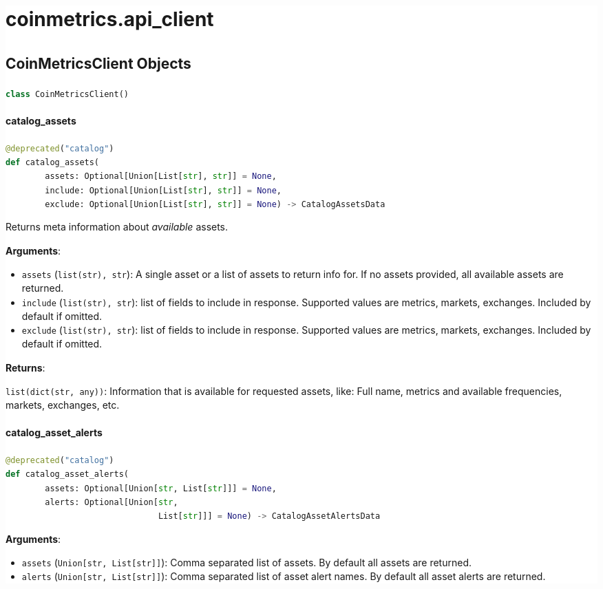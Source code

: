 <a id="coinmetrics.api_client"></a>

# coinmetrics.api\_client

<a id="coinmetrics.api_client.CoinMetricsClient"></a>

## CoinMetricsClient Objects

```python
class CoinMetricsClient()
```

<a id="coinmetrics.api_client.CoinMetricsClient.catalog_assets"></a>

#### catalog\_assets

```python
@deprecated("catalog")
def catalog_assets(
        assets: Optional[Union[List[str], str]] = None,
        include: Optional[Union[List[str], str]] = None,
        exclude: Optional[Union[List[str], str]] = None) -> CatalogAssetsData
```

Returns meta information about _available_ assets.

**Arguments**:

- `assets` (`list(str), str`): A single asset or a list of assets to return info for. If no assets provided, all available assets are returned.
- `include` (`list(str), str`): list of fields to include in response. Supported values are metrics, markets, exchanges. Included by default if omitted.
- `exclude` (`list(str), str`): list of fields to include in response. Supported values are metrics, markets, exchanges. Included by default if omitted.

**Returns**:

`list(dict(str, any))`: Information that is available for requested assets, like: Full name, metrics and available frequencies, markets, exchanges, etc.

<a id="coinmetrics.api_client.CoinMetricsClient.catalog_asset_alerts"></a>

#### catalog\_asset\_alerts

```python
@deprecated("catalog")
def catalog_asset_alerts(
        assets: Optional[Union[str, List[str]]] = None,
        alerts: Optional[Union[str,
                               List[str]]] = None) -> CatalogAssetAlertsData
```

**Arguments**:

- `assets` (`Union[str, List[str]]`): Comma separated list of assets. By default all assets are returned.
- `alerts` (`Union[str, List[str]]`): Comma separated list of asset alert names. By default all asset alerts are returned.
